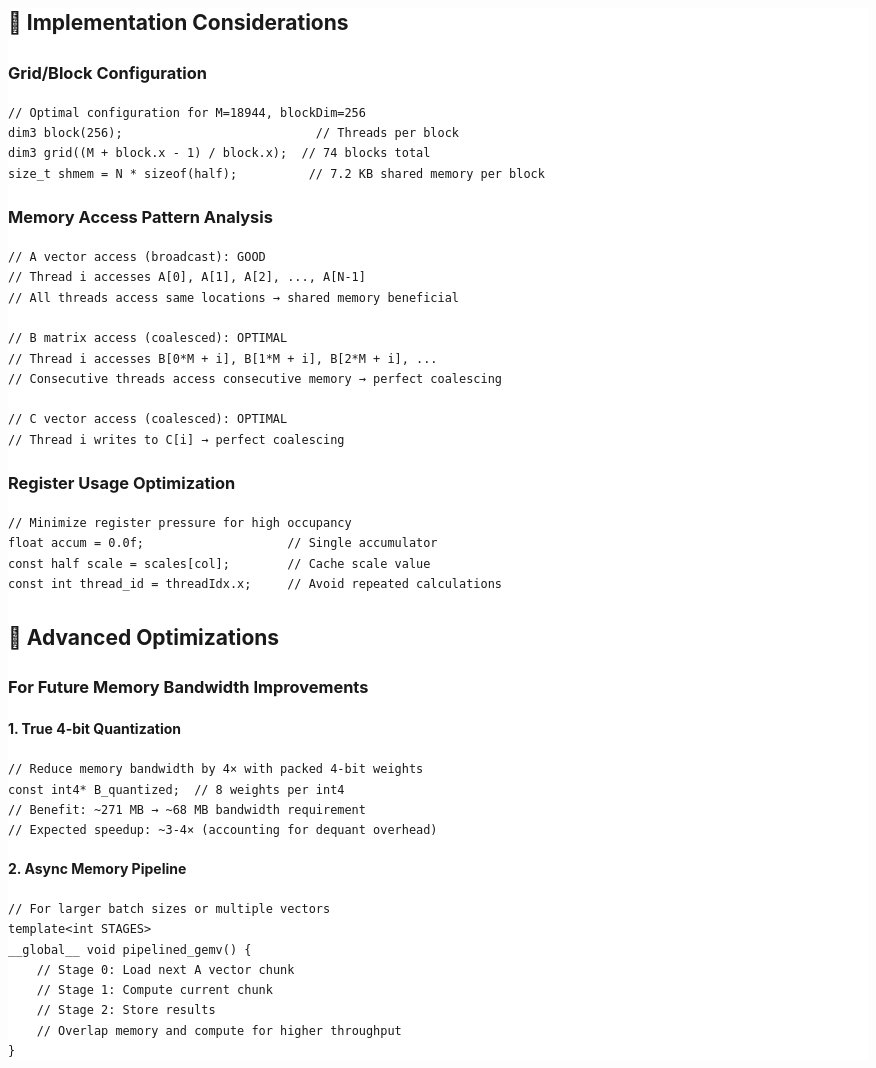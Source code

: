## 🔧 Implementation Considerations

### Grid/Block Configuration
```cuda
// Optimal configuration for M=18944, blockDim=256
dim3 block(256);                           // Threads per block
dim3 grid((M + block.x - 1) / block.x);  // 74 blocks total
size_t shmem = N * sizeof(half);          // 7.2 KB shared memory per block
```

### Memory Access Pattern Analysis
```cuda
// A vector access (broadcast): GOOD
// Thread i accesses A[0], A[1], A[2], ..., A[N-1]
// All threads access same locations → shared memory beneficial

// B matrix access (coalesced): OPTIMAL  
// Thread i accesses B[0*M + i], B[1*M + i], B[2*M + i], ...
// Consecutive threads access consecutive memory → perfect coalescing

// C vector access (coalesced): OPTIMAL
// Thread i writes to C[i] → perfect coalescing
```

### Register Usage Optimization
```cuda
// Minimize register pressure for high occupancy
float accum = 0.0f;                    // Single accumulator
const half scale = scales[col];        // Cache scale value
const int thread_id = threadIdx.x;     // Avoid repeated calculations
```

## 🚀 Advanced Optimizations

### For Future Memory Bandwidth Improvements

#### 1. True 4-bit Quantization
```cuda
// Reduce memory bandwidth by 4× with packed 4-bit weights
const int4* B_quantized;  // 8 weights per int4
// Benefit: ~271 MB → ~68 MB bandwidth requirement
// Expected speedup: ~3-4× (accounting for dequant overhead)
```

#### 2. Async Memory Pipeline
```cuda
// For larger batch sizes or multiple vectors
template<int STAGES>
__global__ void pipelined_gemv() {
    // Stage 0: Load next A vector chunk
    // Stage 1: Compute current chunk  
    // Stage 2: Store results
    // Overlap memory and compute for higher throughput
}
```

